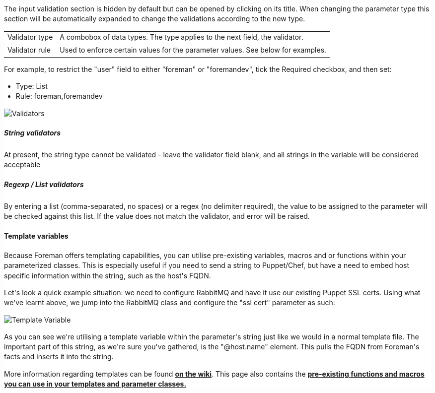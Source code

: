 The input validation section is hidden by default but can be opened by clicking on its title. When changing the parameter type this section will be automatically expanded to change the validations according to the new type.

<table class="table table-bordered table-condensed">
    <tbody>
    <tr>
      <td>Validator type</td>
      <td>A combobox of data types. The type applies to the next field, the validator.</td>
    </tr>
    <tr>
      <td>Validator rule</td>
      <td>Used to enforce certain values for the parameter values. See below for examples.</td>
    </tr>
</tbody></table>

For example, to restrict the "user" field to either "foreman" or "foremandev", tick the Required checkbox, and then set:

* Type: List
* Rule: foreman,foremandev

![Validators](/static/images/screenshots/param_classes/1.14/validators.png)

##### String validators

At present, the string type cannot be validated - leave the validator field blank, and all strings in the variable will be considered acceptable

##### Regexp / List validators

By entering a list (comma-separated, no spaces) or a regex (no delimiter required), the value to be assigned to the parameter will be checked against this list. If the value does not match the validator, and error will be raised.

#### Template variables

Because Foreman offers templating capabilities, you can utilise pre-existing variables, macros and or functions within your parameterized classes. This is especially useful if you need to send a string to Puppet/Chef, but have a need to embed host specific information within the string, such as the host's FQDN.

Let's look a quick example situation: we need to configure RabbitMQ and have it use our existing Puppet SSL certs. Using what we've learnt above, we jump into the RabbitMQ class and configure the "ssl cert" parameter as such:

![Template Variable](/static/images/screenshots/param_classes/1.14/template-variable-rabbit-ssl-cert.png)

As you can see we're utilising a template variable within the parameter's string just like we would in a normal template file. The important part of this string, as we're sure you've gathered, is the "@host.name" element. This pulls the FQDN from Foreman's facts and inserts it into the string.

More information regarding templates can be found [**on the wiki**](http://projects.theforeman.org/projects/foreman/wiki/TemplateWriting). This page also contains the [**pre-existing functions and macros you can use in your templates and parameter classes.**](http://projects.theforeman.org/projects/foreman/wiki/TemplateWriting#Functions-and-macros)
